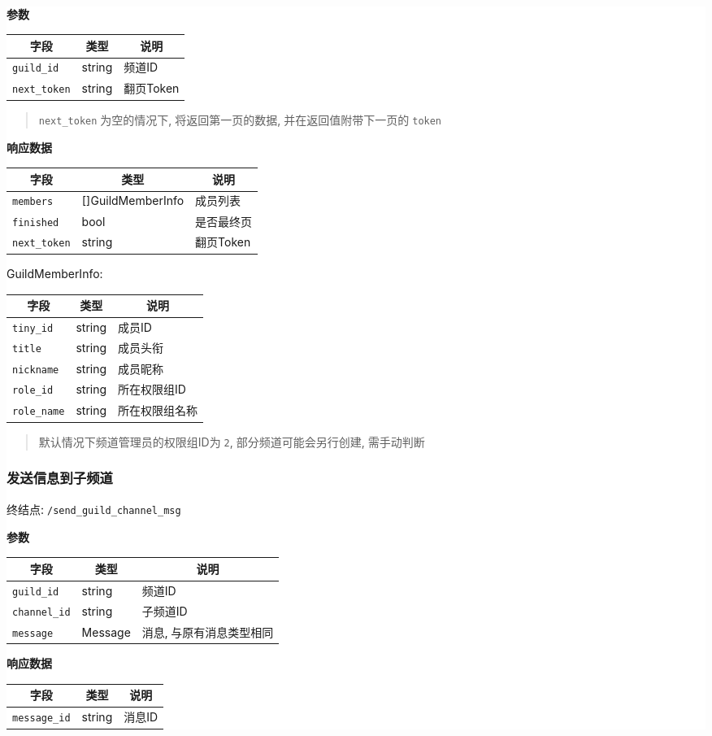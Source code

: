 **参数**

| 字段       | 类型  | 说明 |
| ---------- | ----- | ---- |
| `guild_id` | string | 频道ID |
| `next_token` | string | 翻页Token |

> `next_token` 为空的情况下, 将返回第一页的数据, 并在返回值附带下一页的 `token`

**响应数据**

| 字段          | 类型  | 说明       |
| ------------- | ----- | ---------- |
| `members`    | []GuildMemberInfo | 成员列表   |
| `finished`    | bool | 是否最终页   |
| `next_token`    | string | 翻页Token   |

GuildMemberInfo:

| 字段          | 类型  | 说明       |
| ------------- | ----- | ---------- |
| `tiny_id`    | string | 成员ID   |
| `title`    | string | 成员头衔   |
| `nickname`    | string | 成员昵称   |
| `role_id`    | string | 所在权限组ID   |
| `role_name`    | string | 所在权限组名称   |

> 默认情况下频道管理员的权限组ID为 `2`, 部分频道可能会另行创建, 需手动判断

### 发送信息到子频道

终结点: `/send_guild_channel_msg`

**参数**

| 字段       | 类型  | 说明 |
| ---------- | ----- | ---- |
| `guild_id` | string | 频道ID |
| `channel_id` | string | 子频道ID |
| `message` | Message | 消息, 与原有消息类型相同 |

**响应数据**

| 字段          | 类型  | 说明       |
| ------------- | ----- | ---------- |
| `message_id`    | string | 消息ID     |
